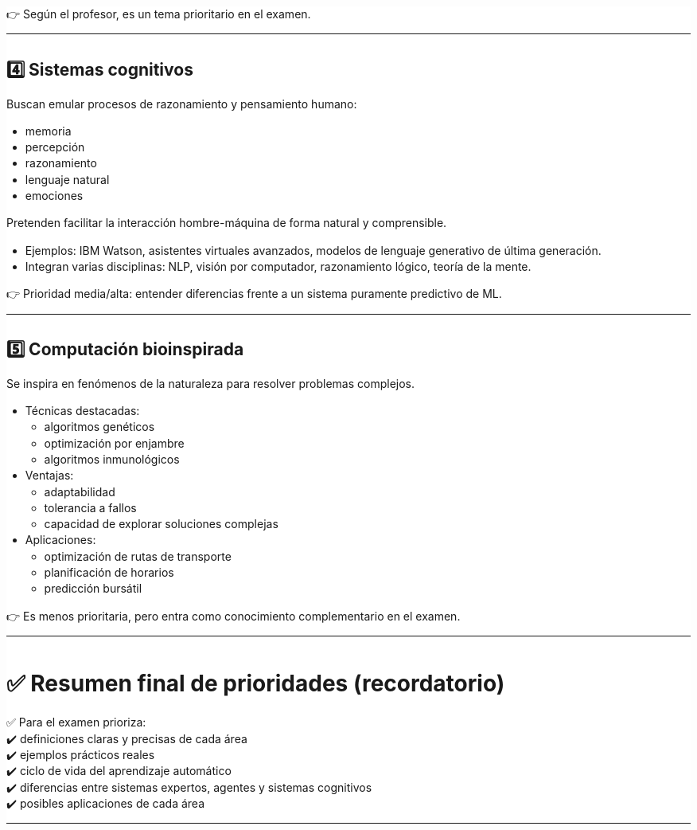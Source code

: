 👉 Según el profesor, es un tema prioritario en el examen.

---

## 4️⃣ Sistemas cognitivos

Buscan emular procesos de razonamiento y pensamiento humano:  
- memoria  
- percepción  
- razonamiento  
- lenguaje natural  
- emociones

Pretenden facilitar la interacción hombre-máquina de forma natural y comprensible.  
- Ejemplos: IBM Watson, asistentes virtuales avanzados, modelos de lenguaje generativo de última generación.  
- Integran varias disciplinas: NLP, visión por computador, razonamiento lógico, teoría de la mente.

👉 Prioridad media/alta: entender diferencias frente a un sistema puramente predictivo de ML.

---

## 5️⃣ Computación bioinspirada

Se inspira en fenómenos de la naturaleza para resolver problemas complejos.  
- Técnicas destacadas:  
  - algoritmos genéticos  
  - optimización por enjambre  
  - algoritmos inmunológicos  
- Ventajas:  
  - adaptabilidad  
  - tolerancia a fallos  
  - capacidad de explorar soluciones complejas  
- Aplicaciones:  
  - optimización de rutas de transporte  
  - planificación de horarios  
  - predicción bursátil

👉 Es menos prioritaria, pero entra como conocimiento complementario en el examen.

---

# ✅ Resumen final de prioridades (recordatorio)

✅ Para el examen prioriza:  
✔️ definiciones claras y precisas de cada área  
✔️ ejemplos prácticos reales  
✔️ ciclo de vida del aprendizaje automático  
✔️ diferencias entre sistemas expertos, agentes y sistemas cognitivos  
✔️ posibles aplicaciones de cada área

---
